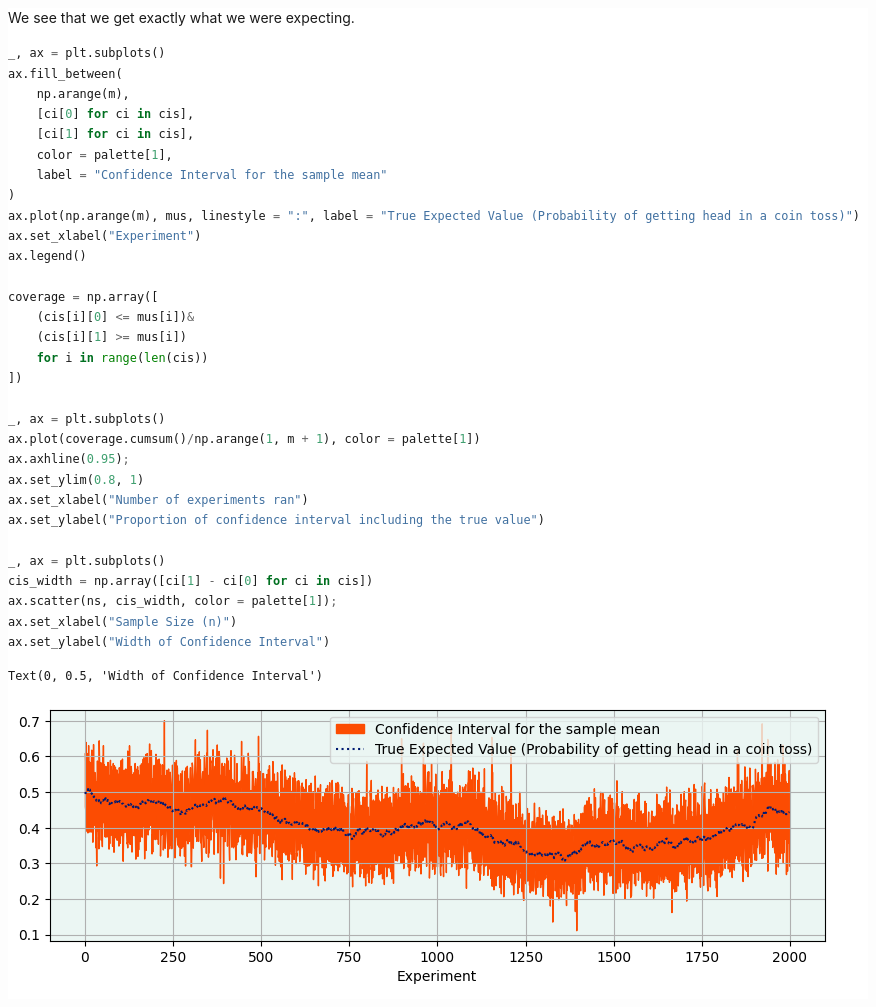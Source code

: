 
We see that we get exactly what we were expecting.


```python
_, ax = plt.subplots()
ax.fill_between(
    np.arange(m),
    [ci[0] for ci in cis],
    [ci[1] for ci in cis],
    color = palette[1],
    label = "Confidence Interval for the sample mean"
)
ax.plot(np.arange(m), mus, linestyle = ":", label = "True Expected Value (Probability of getting head in a coin toss)")
ax.set_xlabel("Experiment")
ax.legend()

coverage = np.array([
    (cis[i][0] <= mus[i])&
    (cis[i][1] >= mus[i]) 
    for i in range(len(cis))
])

_, ax = plt.subplots()
ax.plot(coverage.cumsum()/np.arange(1, m + 1), color = palette[1])
ax.axhline(0.95);
ax.set_ylim(0.8, 1)
ax.set_xlabel("Number of experiments ran")
ax.set_ylabel("Proportion of confidence interval including the true value")

_, ax = plt.subplots()
cis_width = np.array([ci[1] - ci[0] for ci in cis])
ax.scatter(ns, cis_width, color = palette[1]);
ax.set_xlabel("Sample Size (n)")
ax.set_ylabel("Width of Confidence Interval")
```




    Text(0, 0.5, 'Width of Confidence Interval')




    
![png](Foundations_files/Foundations_24_1.png)
    